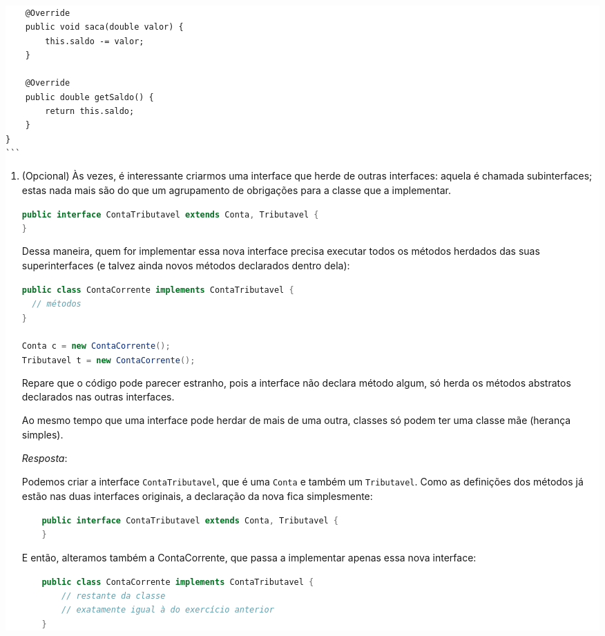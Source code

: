 		@Override
		public void saca(double valor) {
			this.saldo -= valor;
		}

		@Override
		public double getSaldo() {
			return this.saldo;
		}
	}
	```
	
1. (Opcional) Às vezes, é interessante criarmos uma interface que herde de outras
	interfaces: aquela é chamada subinterfaces; estas nada mais são do que um
	agrupamento de obrigações para a classe que a implementar.

	``` java
	public interface ContaTributavel extends Conta, Tributavel {
	}
	```

	Dessa maneira, quem for implementar essa nova interface precisa executar todos
	os métodos herdados das suas superinterfaces (e talvez ainda novos métodos
	declarados dentro dela):

	``` java
	public class ContaCorrente implements ContaTributavel {
	  // métodos
	}

	Conta c = new ContaCorrente();
	Tributavel t = new ContaCorrente();
	```

	Repare que o código pode parecer estranho, pois a interface não declara método
	algum, só herda os métodos abstratos declarados nas outras interfaces.

	Ao mesmo tempo que uma interface pode herdar de mais de uma outra,
	classes só podem ter uma classe mãe (herança simples).
	
	*Resposta*:

	Podemos criar a interface `ContaTributavel`, que é uma `Conta` e também um
	`Tributavel`. Como as definições dos métodos já estão nas duas interfaces
	originais, a declaração da nova fica simplesmente:

	``` java
		public interface ContaTributavel extends Conta, Tributavel {
		}
	```

	E então, alteramos também a ContaCorrente, que passa a implementar apenas
	essa nova interface:

	``` java
		public class ContaCorrente implements ContaTributavel {
			// restante da classe
			// exatamente igual à do exercício anterior
		}
	```
